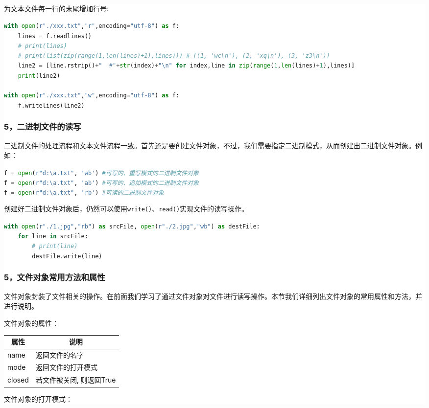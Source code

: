 

为文本文件每一行的末尾增加行号:

```python
with open(r"./xxx.txt","r",encoding="utf-8") as f:
	lines = f.readlines()
	# print(lines)
	# print(list(zip(range(1,len(lines)+1),lines))) # [(1, 'wc\n'), (2, 'xq\n'), (3, 'z3\n')]
	line2 = [line.rstrip()+"  #"+str(index)+"\n" for index,line in zip(range(1,len(lines)+1),lines)]
	print(line2)

with open(r"./xxx.txt","w",encoding="utf-8") as f:
	f.writelines(line2)
```



### 5，二进制文件的读写



二进制文件的处理流程和文本文件流程一致。首先还是要创建文件对象，不过，我们需要指定二进制模式，从而创建出二进制文件对象。例如：

```python
f = open(r"d:\a.txt", 'wb') #可写的、重写模式的二进制文件对象
f = open(r"d:\a.txt", 'ab') #可写的、追加模式的二进制文件对象
f = open(r"d:\a.txt", 'rb') #可读的二进制文件对象
```



创建好二进制文件对象后，仍然可以使用`write()`、`read()`实现文件的读写操作。

```python
with open(r"./1.jpg","rb") as srcFile, open(r"./2.jpg","wb") as destFile:
	for line in srcFile:
		# print(line)
		destFile.write(line)
```



### 5，文件对象常用方法和属性

文件对象封装了文件相关的操作。在前面我们学习了通过文件对象对文件进行读写操作。本节我们详细列出文件对象的常用属性和方法，并进行说明。

文件对象的属性：

| 属性   | 说明                     |
| ------ | ------------------------ |
| name   | 返回文件的名字           |
| mode   | 返回文件的打开模式       |
| closed | 若文件被关闭, 则返回True |



文件对象的打开模式：

